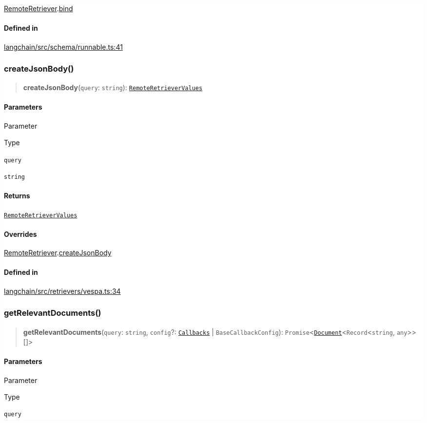 [RemoteRetriever](/docs/api/retrievers_remote/classes/RemoteRetriever).[bind](/docs/api/retrievers_remote/classes/RemoteRetriever#bind)

#### Defined in[](#defined-in-25 "Direct link to Defined in")

[langchain/src/schema/runnable.ts:41](https://github.com/hwchase17/langchainjs/blob/1c1274d/langchain/src/schema/runnable.ts#L41)

### createJsonBody()[](#createjsonbody "Direct link to createJsonBody()")

> **createJsonBody**(`query`: `string`): [`RemoteRetrieverValues`](/docs/api/retrievers_remote/types/RemoteRetrieverValues)

#### Parameters[](#parameters-6 "Direct link to Parameters")

Parameter

Type

`query`

`string`

#### Returns[](#returns-9 "Direct link to Returns")

[`RemoteRetrieverValues`](/docs/api/retrievers_remote/types/RemoteRetrieverValues)

#### Overrides[](#overrides-2 "Direct link to Overrides")

[RemoteRetriever](/docs/api/retrievers_remote/classes/RemoteRetriever).[createJsonBody](/docs/api/retrievers_remote/classes/RemoteRetriever#createjsonbody)

#### Defined in[](#defined-in-26 "Direct link to Defined in")

[langchain/src/retrievers/vespa.ts:34](https://github.com/hwchase17/langchainjs/blob/1c1274d/langchain/src/retrievers/vespa.ts#L34)

### getRelevantDocuments()[](#getrelevantdocuments "Direct link to getRelevantDocuments()")

> **getRelevantDocuments**(`query`: `string`, `config`?: [`Callbacks`](/docs/api/callbacks/types/Callbacks) | `BaseCallbackConfig`): `Promise`<[`Document`](/docs/api/document/classes/Document)<`Record`<`string`, `any`\>\>\[\]\>

#### Parameters[](#parameters-7 "Direct link to Parameters")

Parameter

Type

`query`
